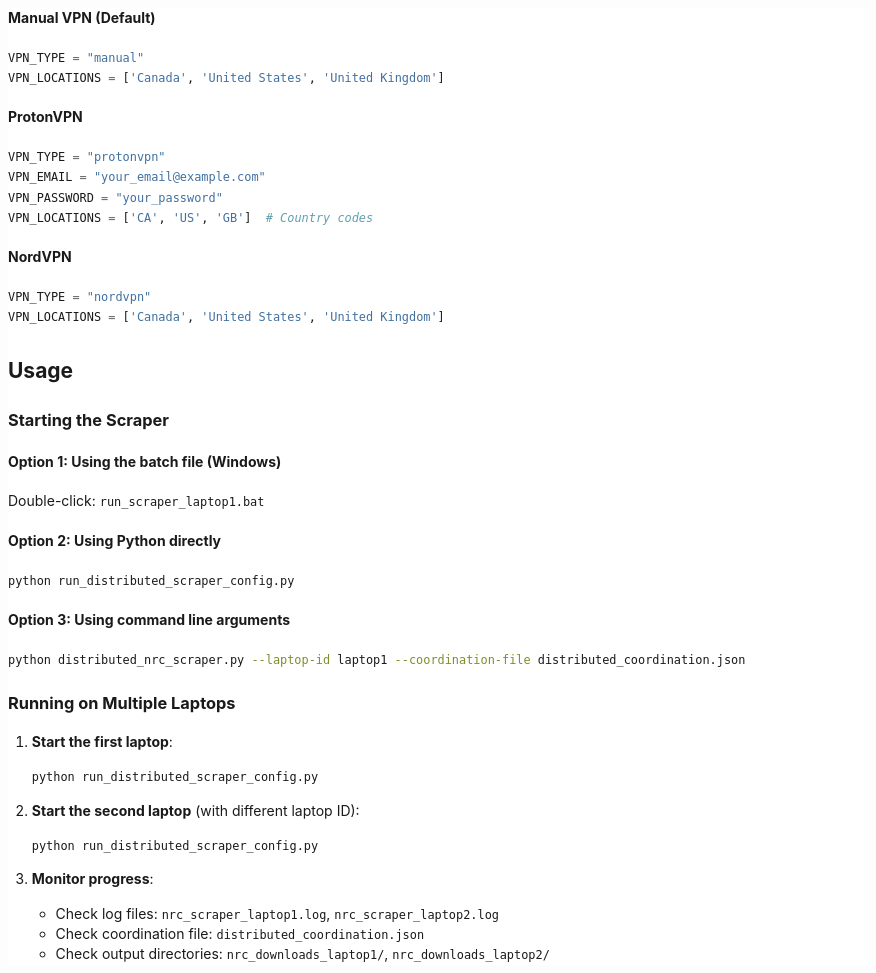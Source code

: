 #### Manual VPN (Default)
```python
VPN_TYPE = "manual"
VPN_LOCATIONS = ['Canada', 'United States', 'United Kingdom']
```

#### ProtonVPN
```python
VPN_TYPE = "protonvpn"
VPN_EMAIL = "your_email@example.com"
VPN_PASSWORD = "your_password"
VPN_LOCATIONS = ['CA', 'US', 'GB']  # Country codes
```

#### NordVPN
```python
VPN_TYPE = "nordvpn"
VPN_LOCATIONS = ['Canada', 'United States', 'United Kingdom']
```

## Usage

### Starting the Scraper

#### Option 1: Using the batch file (Windows)
Double-click: `run_scraper_laptop1.bat`

#### Option 2: Using Python directly
```bash
python run_distributed_scraper_config.py
```

#### Option 3: Using command line arguments
```bash
python distributed_nrc_scraper.py --laptop-id laptop1 --coordination-file distributed_coordination.json
```

### Running on Multiple Laptops

1. **Start the first laptop**:
   ```bash
   python run_distributed_scraper_config.py
   ```

2. **Start the second laptop** (with different laptop ID):
   ```bash
   python run_distributed_scraper_config.py
   ```

3. **Monitor progress**:
   - Check log files: `nrc_scraper_laptop1.log`, `nrc_scraper_laptop2.log`
   - Check coordination file: `distributed_coordination.json`
   - Check output directories: `nrc_downloads_laptop1/`, `nrc_downloads_laptop2/`
